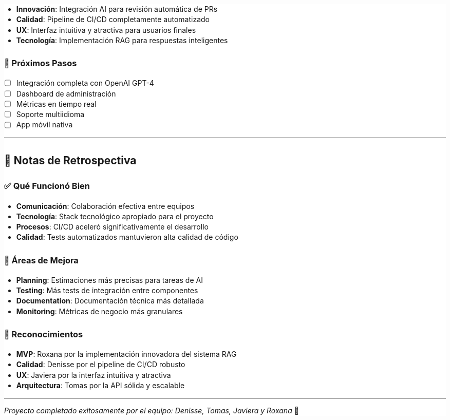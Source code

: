 - **Innovación**: Integración AI para revisión automática de PRs
- **Calidad**: Pipeline de CI/CD completamente automatizado
- **UX**: Interfaz intuitiva y atractiva para usuarios finales
- **Tecnología**: Implementación RAG para respuestas inteligentes

### 🚀 Próximos Pasos

- [ ] Integración completa con OpenAI GPT-4
- [ ] Dashboard de administración
- [ ] Métricas en tiempo real
- [ ] Soporte multiidioma
- [ ] App móvil nativa

---

## 📝 Notas de Retrospectiva

### ✅ Qué Funcionó Bien

- **Comunicación**: Colaboración efectiva entre equipos
- **Tecnología**: Stack tecnológico apropiado para el proyecto
- **Procesos**: CI/CD aceleró significativamente el desarrollo
- **Calidad**: Tests automatizados mantuvieron alta calidad de código

### 🔄 Áreas de Mejora

- **Planning**: Estimaciones más precisas para tareas de AI
- **Testing**: Más tests de integración entre componentes
- **Documentation**: Documentación técnica más detallada
- **Monitoring**: Métricas de negocio más granulares

### 🎉 Reconocimientos

- **MVP**: Roxana por la implementación innovadora del sistema RAG
- **Calidad**: Denisse por el pipeline de CI/CD robusto
- **UX**: Javiera por la interfaz intuitiva y atractiva
- **Arquitectura**: Tomas por la API sólida y escalable

---

_Proyecto completado exitosamente por el equipo: Denisse, Tomas, Javiera y Roxana_ 🎊
